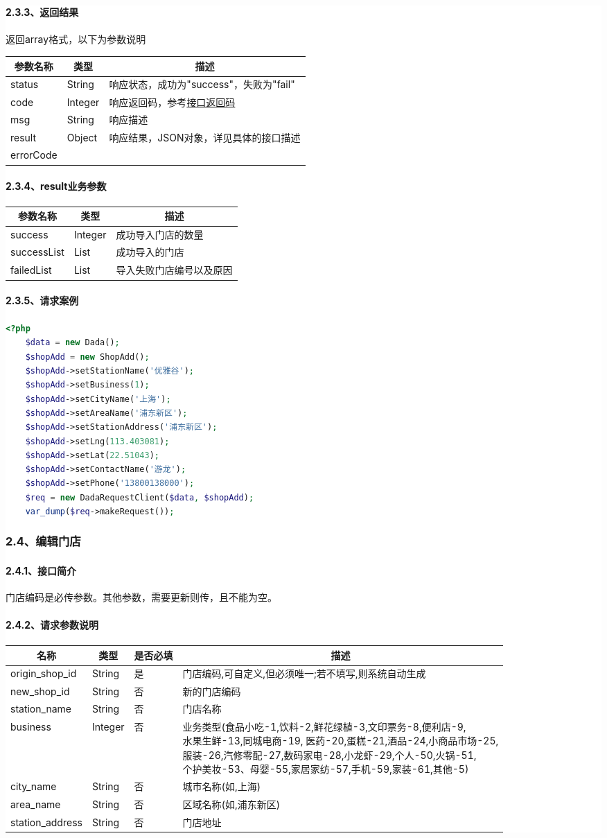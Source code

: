 #### 2.3.3、返回结果 

返回array格式，以下为参数说明

| 参数名称  | 类型    | 描述                                                         |
| --------- | ------- | ------------------------------------------------------------ |
| status    | String  | 响应状态，成功为"success"，失败为"fail"                      |
| code      | Integer | 响应返回码，参考[接口返回码](https://newopen.imdada.cn/#/quickStart/develop/code) |
| msg       | String  | 响应描述                                                     |
| result    | Object  | 响应结果，JSON对象，详见具体的接口描述                       |
| errorCode |         |                                                              |

#### 2.3.4、result业务参数

| 参数名称    | 类型    | 描述                     |
| ----------- | ------- | ------------------------ |
| success     | Integer | 成功导入门店的数量       |
| successList | List    | 成功导入的门店           |
| failedList  | List    | 导入失败门店编号以及原因 |

#### 2.3.5、请求案例

```php
<?php
    $data = new Dada();
    $shopAdd = new ShopAdd();
    $shopAdd->setStationName('优雅谷');
    $shopAdd->setBusiness(1);
    $shopAdd->setCityName('上海');
    $shopAdd->setAreaName('浦东新区');
    $shopAdd->setStationAddress('浦东新区');
    $shopAdd->setLng(113.403081);
    $shopAdd->setLat(22.51043);
    $shopAdd->setContactName('游龙');
    $shopAdd->setPhone('13800138000');
    $req = new DadaRequestClient($data, $shopAdd);
    var_dump($req->makeRequest());
```

### 2.4、编辑门店

#### 2.4.1、接口简介

门店编码是必传参数。其他参数，需要更新则传，且不能为空。

#### 2.4.2、请求参数说明

| 名称            | 类型    | 是否必填 | 描述                                                         |
| --------------- | ------- | -------- | ------------------------------------------------------------ |
| origin_shop_id  | String  | 是       | 门店编码,可自定义,但必须唯一;若不填写,则系统自动生成         |
| new_shop_id     | String  | 否       | 新的门店编码                                                 |
| station_name    | String  | 否       | 门店名称                                                     |
| business        | Integer | 否       | 业务类型(食品小吃-1,饮料-2,鲜花绿植-3,文印票务-8,便利店-9,<br />水果生鲜-13,同城电商-19, 医药-20,蛋糕-21,酒品-24,小商品市场-25,<br />服装-26,汽修零配-27,数码家电-28,小龙虾-29,个人-50,火锅-51,<br />个护美妆-53、母婴-55,家居家纺-57,手机-59,家装-61,其他-5) |
| city_name       | String  | 否       | 城市名称(如,上海)                                            |
| area_name       | String  | 否       | 区域名称(如,浦东新区)                                        |
| station_address | String  | 否       | 门店地址                                                     |